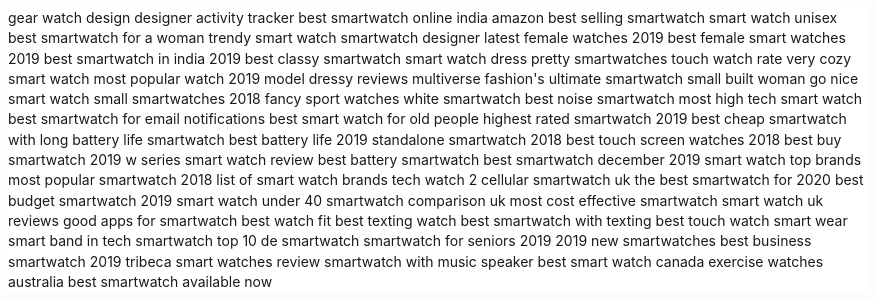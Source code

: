 gear watch design
designer activity tracker
best smartwatch online india
amazon best selling smartwatch
smart watch unisex
best smartwatch for a woman
trendy smart watch
smartwatch designer
latest female watches 2019
best female smart watches 2019
best smartwatch in india 2019
best classy smartwatch
smart watch dress
pretty smartwatches
touch watch rate
very cozy smart watch
most popular watch 2019
model dressy reviews
multiverse fashion's ultimate smartwatch
small built woman
go nice smart watch
small smartwatches 2018
fancy sport watches
white smartwatch
best noise smartwatch
most high tech smart watch
best smartwatch for email notifications
best smart watch for old people
highest rated smartwatch 2019
best cheap smartwatch with long battery life
smartwatch best battery life 2019
standalone smartwatch 2018
best touch screen watches 2018
best buy smartwatch 2019
w series smart watch review
best battery smartwatch
best smartwatch december 2019
smart watch top brands
most popular smartwatch 2018
list of smart watch brands
tech watch 2
cellular smartwatch uk
the best smartwatch for 2020
best budget smartwatch 2019
smart watch under 40
smartwatch comparison uk
most cost effective smartwatch
smart watch uk reviews
good apps for smartwatch
best watch fit
best texting watch
best smartwatch with texting
best touch watch
smart wear smart band
in tech smartwatch
top 10 de smartwatch
smartwatch for seniors 2019
2019 new smartwatches
best business smartwatch 2019
tribeca smart watches review
smartwatch with music speaker
best smart watch canada
exercise watches australia
best smartwatch available now